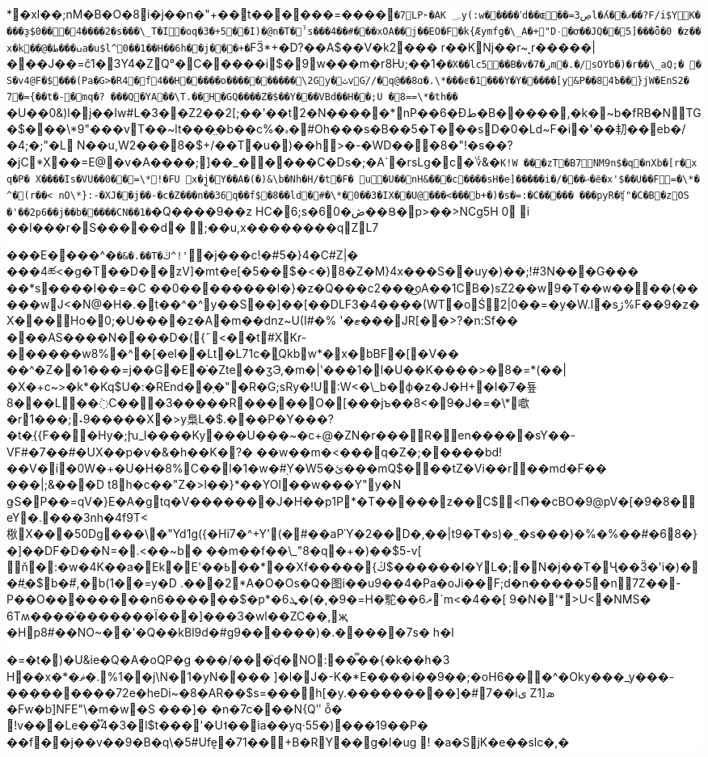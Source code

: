 \*�xl��;nM�B�O�8i�j��n�"+��t������=����`�7LP➣�АK ؄y(:w�����ߴd��ɶ��=3ڝl�ʎ��ޕ��?F/i$YK����ҙ$0���4����2�s���\_T�I�oq�3�+5��I)�@n�T�ˀs���4��#���xOA��j��EO�F�k{Ӕymfg�\_A�+"D۰�ơ��JQ��5]���ȭ�0 �z��x�k��@�ߎ���طa�u$l^0��1��H��6h��j���+�`FӞ\*+�D?��A$��V�k2��� r��KNj��r~˻r�����|���J��=č1�3Y4�ZQ°�C�����i$�9w���m�r8Ƕ;��1�`�X��lc5��B�v�ر�7m�.� /sOYb�)�r��\_aQ;�
׊�S�v4@F�$���(Pa�G>�R4�f4��H�����o����������\2Gy�ثvG۬//�q@��8ɑ�.\*���ͼ�1�� �Y�Y�����[y&P��84Ъ��}jW�EnS2�7�={��t�-�mq�?
���Q�YA��\T.��󎆭H�GQ����Z�$��Y���VВd��H��;U  �8==\*�th��`�U��0&\)l�j��Iw#L�3��Z2��2[;��'��t2�N�����\*nP��6�Ɖط�B�����,�k�~b�fRB�NTG �$���\*9"���vT��~lt���̤�b��c%�ہ�#Oh���s�B��5�T���s֐D�0�Ld~F�i�'��㓞��eb�/�4;�;"�L
N��u,W2��� 8�$+/��T�u�)��h>�-�WD���8�"!�s��?�jC\*X��=E@�v�A����;]��\_�����C�Ds�;�A\`�rsLg�c�؇&�`K!W
���zT�B7NM9n$�q�nXb�[r�xq�P�
X����I s�VU��0��=\*!�FU x�j̰�Y��A�(�)&\b�Nh�H/�t�F�
u�U��nH&���c����sH�e]�����i�/�͌��ޙ�ё�x'$��U��F=�\*�^�(r�� <
nO\*}:֊�XJ��j��-�c�Z���n��36q��f$�8��ld�#�\*�0��3�IX��U@���<���b+�)�s�=:�C����� ���pyR�ʧ"�C�B�zOS�'��2p6��j��b�����CN��1�`�Q����9��z
HC�6;s�ڞ�06��Ց�p>��>NCg5H 0
i
��I�� �r�S�����d� ;��u,x��������q׊ZL7
 
 ���E����^�`�&�.��T�ڭ^!'`�j���c!�#5�}4�C#Z|� ���4ཚ<�g�T��D��zV]�mt�e[�5�� $�<�)8 �Z�M}4x���S��uy�)��;!#3N���G���
��\*s����I��=�C
��0��������l�}�z�Q���c2���͜oA��1CB�) sZ2��w9�T��w����(�� ���wJ<�N@�H�. �t��^�^y��S��]��[��DLF3�4����(WT�oŚ͹2|0��=�y�W.I�sژ%F��9�z�X���Ho�0;�U����z�A�m��dnz~U(I#�% '�ޓ���JR[��>?�n:Sf��
���AS����N����D�(݌{˶<��t#XKr-������w8%�^�[�eI��Lt�L71c�֦Qkbw\*�x�bBF�[�V��
��^�Z��1��� =j��G�E�̍�Zte��ʒЭ,�m�|ʽ���1�l�U��K����>�8�=\*(��|�X�+c~>�k\*�Kq$U�:�REnd��֖�"�R�G;sRy�!U:W<�\_b�ф�z�J�H+�I�7�둎8���L��߭C���3� ����R�����O�[���jъ��8<�9�J�=�\*݌噷�r1���;˖9�����X�>y梟L�$.���P�Y���?�t�ֵ{{F���Hy�;խ\_I����Ky���U� ��~�c+@�ZN�r���R�en�����sY��-
VF#�7��#�UX��p�v�&�h��K�?�
��w��m�<���q�Z�;�����bd!��V�i�0W�+�U�H�8%C��l�1�w�#֭Y�W5�ئ���mQ$���tZ�Vi��r��mԁ�F�� ���|;&���D t8h�c��"Z�>l��}\*��YOl��w���Y"y�N ǥS�P��=qV�}E�A�gtq�V�������J�Hׁ��p1P\*�T�����z��C$<Π��cBO�9@pV�[�޻�8�9eY�.���3nh�4f9T<梑X���50Dg���\�"Yd1g({�Hi7�^+Y'(�#��aPΎ�2��֌D�,��|t9�T�s)�˷�s���)�%�%��#�68�}�]��DF�D��N=�.<��~b�
��m��f��\_"8�q�+�)��$5-v[ ň�޵:�w�4K��a�Ek�E'��ߕ��\*��Xf��� ��{ڭ$������I�YL�;�N�j��T�Ҷ��Ӟ�'i�)��#ֲ�$b�#֮,�b(1��=y�D .���2\*A�O�Os�Q�图i��u9��4�Pa�oJi��F;d�n�����5�n7Z��-P��O��������n6������$� p\*�6ܜ�(�,�9�=H�駝��ޜ6`m<�4��[
9�N�'\*>U<�NM̸S�
6Tʍ����֗�������Ї���]���3�wl��ZC��,җ �Hp8#��NO~�  �'�Q��kBl9d�#g9������)�.�����7s�
h�l
 
 �=�t�)�U&ie�Q�A�oQP�g
���/���֮ʠ�NO:��̿��{�k��h�3 H��x�\*�ޘ�.%1��j\N�1�yN���� ]�l�J�-K�\*E����i��9��;�oH6���^�Oky���\_y���-���������72e�heDi~� 8�AR��$s=���h[�y.���������]�#7��iی
Z1]ܣ
�Fw�b]NFE"\�m�w�S
���]� 
�n�7c���N{Qʺ
ȭ� !v���Le��֟4�3�l$t���'�U˦��ia��yq·55�)���19��P� ��f��j��v�� 9�B�q\�5#Ufḙ�71��+B�RY��g�l�ug !
�a�SjK�e��slc� ,�
 